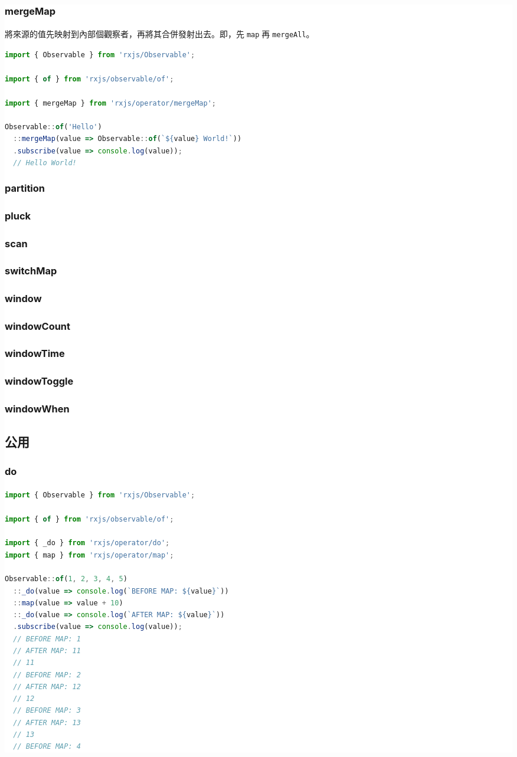 ### mergeMap

將來源的值先映射到內部個觀察者，再將其合併發射出去。即，先 `map` 再 `mergeAll`。

```js
import { Observable } from 'rxjs/Observable';

import { of } from 'rxjs/observable/of';

import { mergeMap } from 'rxjs/operator/mergeMap';

Observable::of('Hello')
  ::mergeMap(value => Observable::of(`${value} World!`))
  .subscribe(value => console.log(value));
  // Hello World!
```

### partition

### pluck

### scan

### switchMap

### window

### windowCount

### windowTime

### windowToggle

### windowWhen

## 公用

### do

```js
import { Observable } from 'rxjs/Observable';

import { of } from 'rxjs/observable/of';

import { _do } from 'rxjs/operator/do';
import { map } from 'rxjs/operator/map';

Observable::of(1, 2, 3, 4, 5)
  ::_do(value => console.log(`BEFORE MAP: ${value}`))
  ::map(value => value + 10)
  ::_do(value => console.log(`AFTER MAP: ${value}`))
  .subscribe(value => console.log(value));
  // BEFORE MAP: 1
  // AFTER MAP: 11
  // 11
  // BEFORE MAP: 2
  // AFTER MAP: 12
  // 12
  // BEFORE MAP: 3
  // AFTER MAP: 13
  // 13
  // BEFORE MAP: 4
```